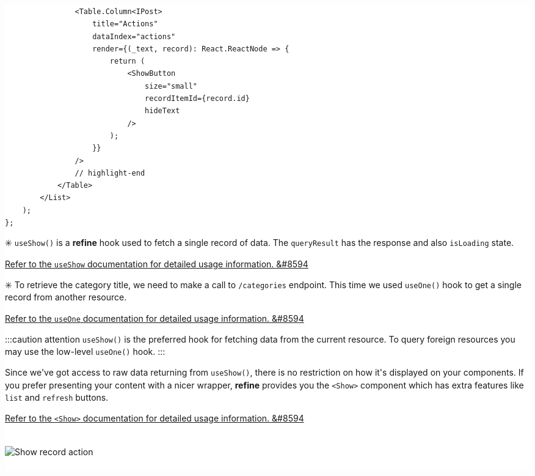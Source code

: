 ```tsx title="src/pages/posts/list.tsx"
                <Table.Column<IPost>
                    title="Actions"
                    dataIndex="actions"
                    render={(_text, record): React.ReactNode => {
                        return (
                            <ShowButton
                                size="small"
                                recordItemId={record.id}
                                hideText
                            />
                        );
                    }}
                />
                // highlight-end
            </Table>
        </List>
    );
};
```

✳️ `useShow()` is a **refine** hook used to fetch a single record of data. The `queryResult` has the response and also `isLoading` state.

[Refer to the `useShow` documentation for detailed usage information. &#8594](/api-reference/core/hooks/show/useShow.md)

✳️ To retrieve the category title, we need to make a call to `/categories` endpoint. This time we used `useOne()` hook to get a single record from another resource.

[Refer to the `useOne` documentation for detailed usage information. &#8594](/api-reference/core/hooks/data/useOne.md)

:::caution attention
`useShow()` is the preferred hook for fetching data from the current resource. To query foreign resources you may use the low-level `useOne()` hook.
:::

Since we've got access to raw data returning from `useShow()`, there is no restriction on how it's displayed on your components. If you prefer presenting your content with a nicer wrapper, **refine** provides you
the `<Show>` component which has extra features like `list` and `refresh` buttons.

[Refer to the `<Show>` documentation for detailed usage information. &#8594](/api-reference/antd/components/basic-views/show.md)

<br />

<div class="img-container">
    <div class="window">
        <div class="control red"></div>
        <div class="control orange"></div>
        <div class="control green"></div>
    </div>
    <img src={showGif} alt="Show record action" />
</div>
<br/>
